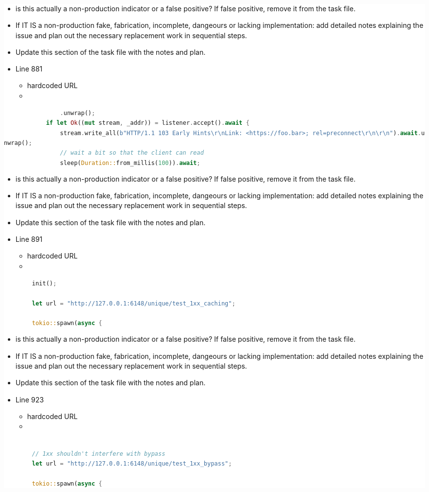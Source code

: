 - is this actually a non-production indicator or a false positive? If false positive, remove it from the task file.
- If IT IS a non-production fake, fabrication, incomplete, dangeours or lacking implementation: add detailed notes explaining the issue and plan out the necessary replacement work in sequential steps. 
- Update this section of the task file with the notes and plan.


- Line 881
  - hardcoded URL
  - 

```rust
                .unwrap();
            if let Ok((mut stream, _addr)) = listener.accept().await {
                stream.write_all(b"HTTP/1.1 103 Early Hints\r\nLink: <https://foo.bar>; rel=preconnect\r\n\r\n").await.unwrap();
                // wait a bit so that the client can read
                sleep(Duration::from_millis(100)).await;
```

- is this actually a non-production indicator or a false positive? If false positive, remove it from the task file.
- If IT IS a non-production fake, fabrication, incomplete, dangeours or lacking implementation: add detailed notes explaining the issue and plan out the necessary replacement work in sequential steps. 
- Update this section of the task file with the notes and plan.


- Line 891
  - hardcoded URL
  - 

```rust
        init();

        let url = "http://127.0.0.1:6148/unique/test_1xx_caching";

        tokio::spawn(async {
```

- is this actually a non-production indicator or a false positive? If false positive, remove it from the task file.
- If IT IS a non-production fake, fabrication, incomplete, dangeours or lacking implementation: add detailed notes explaining the issue and plan out the necessary replacement work in sequential steps. 
- Update this section of the task file with the notes and plan.


- Line 923
  - hardcoded URL
  - 

```rust

        // 1xx shouldn't interfere with bypass
        let url = "http://127.0.0.1:6148/unique/test_1xx_bypass";

        tokio::spawn(async {
```
